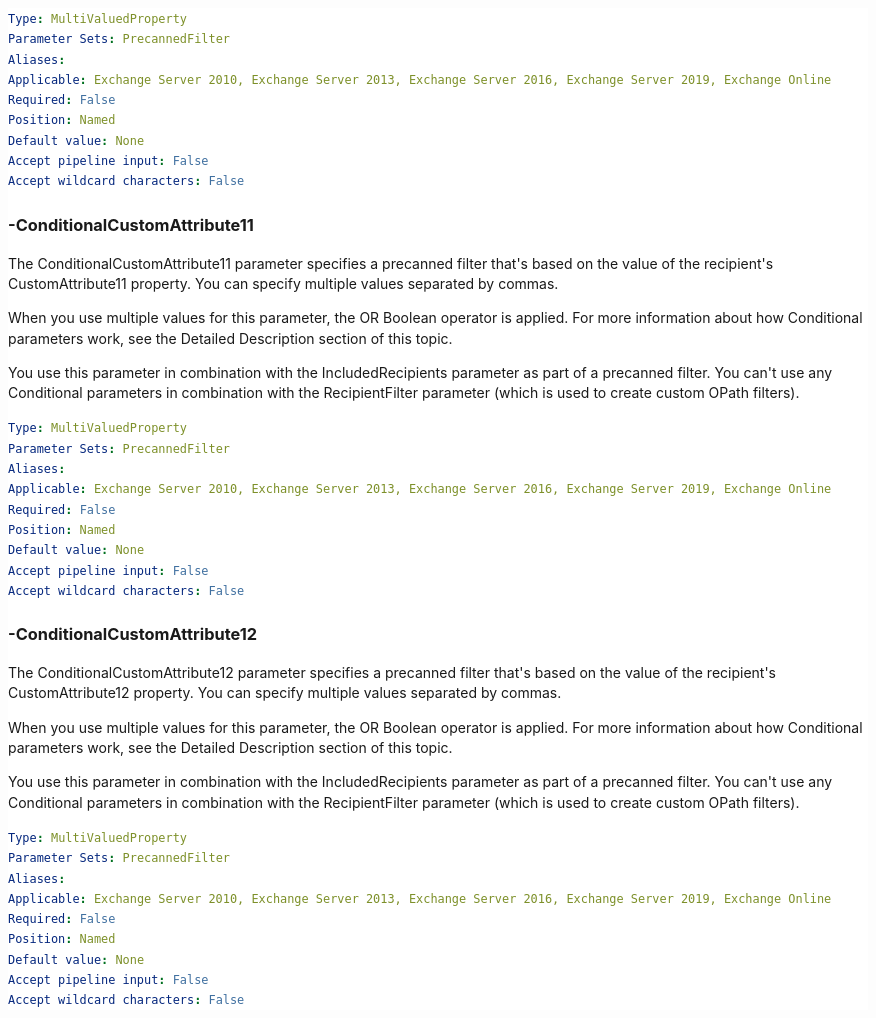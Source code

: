 ```yaml
Type: MultiValuedProperty
Parameter Sets: PrecannedFilter
Aliases:
Applicable: Exchange Server 2010, Exchange Server 2013, Exchange Server 2016, Exchange Server 2019, Exchange Online
Required: False
Position: Named
Default value: None
Accept pipeline input: False
Accept wildcard characters: False
```

### -ConditionalCustomAttribute11
The ConditionalCustomAttribute11 parameter specifies a precanned filter that's based on the value of the recipient's CustomAttribute11 property. You can specify multiple values separated by commas.

When you use multiple values for this parameter, the OR Boolean operator is applied. For more information about how Conditional parameters work, see the Detailed Description section of this topic.

You use this parameter in combination with the IncludedRecipients parameter as part of a precanned filter. You can't use any Conditional parameters in combination with the RecipientFilter parameter (which is used to create custom OPath filters).

```yaml
Type: MultiValuedProperty
Parameter Sets: PrecannedFilter
Aliases:
Applicable: Exchange Server 2010, Exchange Server 2013, Exchange Server 2016, Exchange Server 2019, Exchange Online
Required: False
Position: Named
Default value: None
Accept pipeline input: False
Accept wildcard characters: False
```

### -ConditionalCustomAttribute12
The ConditionalCustomAttribute12 parameter specifies a precanned filter that's based on the value of the recipient's CustomAttribute12 property. You can specify multiple values separated by commas.

When you use multiple values for this parameter, the OR Boolean operator is applied. For more information about how Conditional parameters work, see the Detailed Description section of this topic.

You use this parameter in combination with the IncludedRecipients parameter as part of a precanned filter. You can't use any Conditional parameters in combination with the RecipientFilter parameter (which is used to create custom OPath filters).

```yaml
Type: MultiValuedProperty
Parameter Sets: PrecannedFilter
Aliases:
Applicable: Exchange Server 2010, Exchange Server 2013, Exchange Server 2016, Exchange Server 2019, Exchange Online
Required: False
Position: Named
Default value: None
Accept pipeline input: False
Accept wildcard characters: False
```
